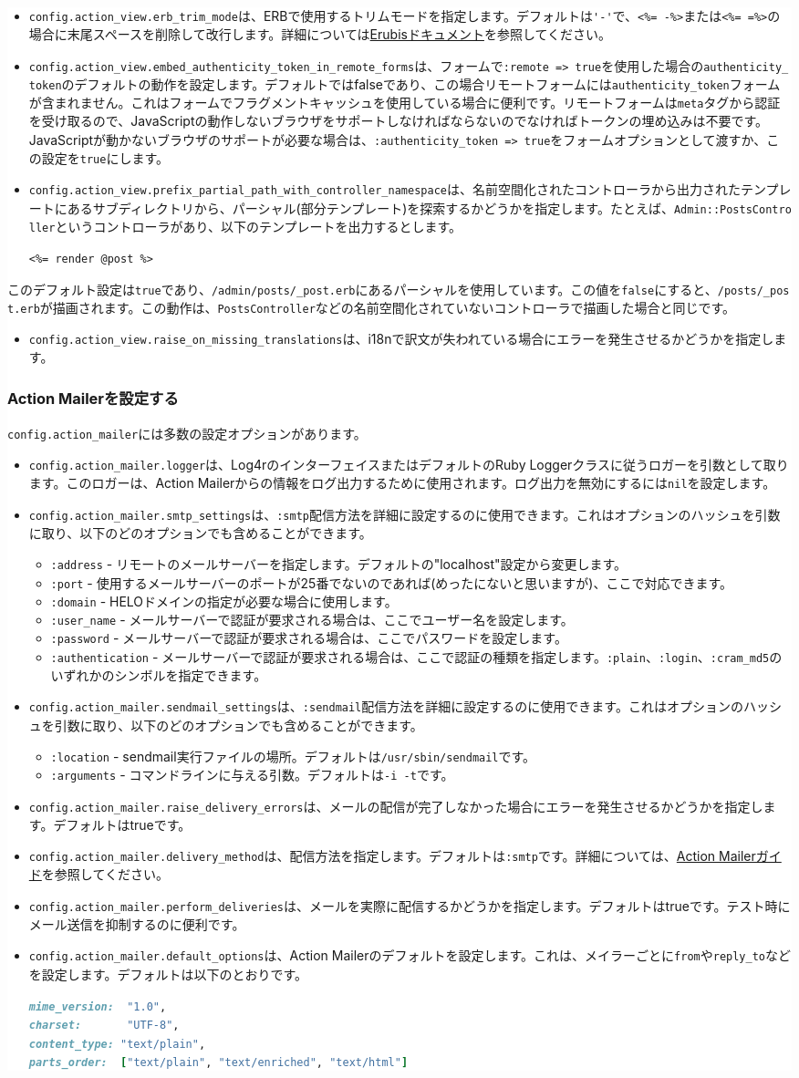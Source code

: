 * `config.action_view.erb_trim_mode`は、ERBで使用するトリムモードを指定します。デフォルトは`'-'`で、`<%= -%>`または`<%= =%>`の場合に末尾スペースを削除して改行します。詳細については[Erubisドキュメント](http://www.kuwata-lab.com/erubis/users-guide.06.html#topics-trimspaces)を参照してください。

* `config.action_view.embed_authenticity_token_in_remote_forms`は、フォームで`:remote => true`を使用した場合の`authenticity_token`のデフォルトの動作を設定します。デフォルトではfalseであり、この場合リモートフォームには`authenticity_token`フォームが含まれません。これはフォームでフラグメントキャッシュを使用している場合に便利です。リモートフォームは`meta`タグから認証を受け取るので、JavaScriptの動作しないブラウザをサポートしなければならないのでなければトークンの埋め込みは不要です。JavaScriptが動かないブラウザのサポートが必要な場合は、`:authenticity_token => true`をフォームオプションとして渡すか、この設定を`true`にします。

* `config.action_view.prefix_partial_path_with_controller_namespace`は、名前空間化されたコントローラから出力されたテンプレートにあるサブディレクトリから、パーシャル(部分テンプレート)を探索するかどうかを指定します。たとえば、`Admin::PostsController`というコントローラがあり、以下のテンプレートを出力するとします。

    ```erb
    <%= render @post %>
    ```

このデフォルト設定は`true`であり、`/admin/posts/_post.erb`にあるパーシャルを使用しています。この値を`false`にすると、`/posts/_post.erb`が描画されます。この動作は、`PostsController`などの名前空間化されていないコントローラで描画した場合と同じです。

* `config.action_view.raise_on_missing_translations`は、i18nで訳文が失われている場合にエラーを発生させるかどうかを指定します。

### Action Mailerを設定する

`config.action_mailer`には多数の設定オプションがあります。

* `config.action_mailer.logger`は、Log4rのインターフェイスまたはデフォルトのRuby Loggerクラスに従うロガーを引数として取ります。このロガーは、Action Mailerからの情報をログ出力するために使用されます。ログ出力を無効にするには`nil`を設定します。

* `config.action_mailer.smtp_settings`は、`:smtp`配信方法を詳細に設定するのに使用できます。これはオプションのハッシュを引数に取り、以下のどのオプションでも含めることができます。
    * `:address` - リモートのメールサーバーを指定します。デフォルトの"localhost"設定から変更します。
    * `:port` - 使用するメールサーバーのポートが25番でないのであれば(めったにないと思いますが)、ここで対応できます。
    * `:domain` - HELOドメインの指定が必要な場合に使用します。
    * `:user_name` - メールサーバーで認証が要求される場合は、ここでユーザー名を設定します。
    * `:password` - メールサーバーで認証が要求される場合は、ここでパスワードを設定します。
    * `:authentication` - メールサーバーで認証が要求される場合は、ここで認証の種類を指定します。`:plain`、`:login`、`:cram_md5`のいずれかのシンボルを指定できます。

* `config.action_mailer.sendmail_settings`は、`:sendmail`配信方法を詳細に設定するのに使用できます。これはオプションのハッシュを引数に取り、以下のどのオプションでも含めることができます。
    * `:location` - sendmail実行ファイルの場所。デフォルトは`/usr/sbin/sendmail`です。
    * `:arguments` - コマンドラインに与える引数。デフォルトは`-i -t`です。

* `config.action_mailer.raise_delivery_errors`は、メールの配信が完了しなかった場合にエラーを発生させるかどうかを指定します。デフォルトはtrueです。

* `config.action_mailer.delivery_method`は、配信方法を指定します。デフォルトは`:smtp`です。詳細については、[Action Mailerガイド](action_mailer_basics.html#action-mailerを設定する)を参照してください。

* `config.action_mailer.perform_deliveries`は、メールを実際に配信するかどうかを指定します。デフォルトはtrueです。テスト時にメール送信を抑制するのに便利です。

* `config.action_mailer.default_options`は、Action Mailerのデフォルトを設定します。これは、メイラーごとに`from`や`reply_to`などを設定します。デフォルトは以下のとおりです。

    ```ruby
    mime_version:  "1.0",
    charset:       "UTF-8",
    content_type: "text/plain",
    parts_order:  ["text/plain", "text/enriched", "text/html"]
    ```
